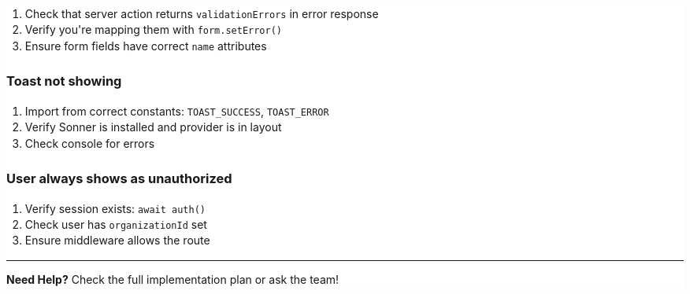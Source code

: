 1. Check that server action returns `validationErrors` in error response
2. Verify you're mapping them with `form.setError()`
3. Ensure form fields have correct `name` attributes

### Toast not showing

1. Import from correct constants: `TOAST_SUCCESS`, `TOAST_ERROR`
2. Verify Sonner is installed and provider is in layout
3. Check console for errors

### User always shows as unauthorized

1. Verify session exists: `await auth()`
2. Check user has `organizationId` set
3. Ensure middleware allows the route

---

**Need Help?** Check the full implementation plan or ask the team!
